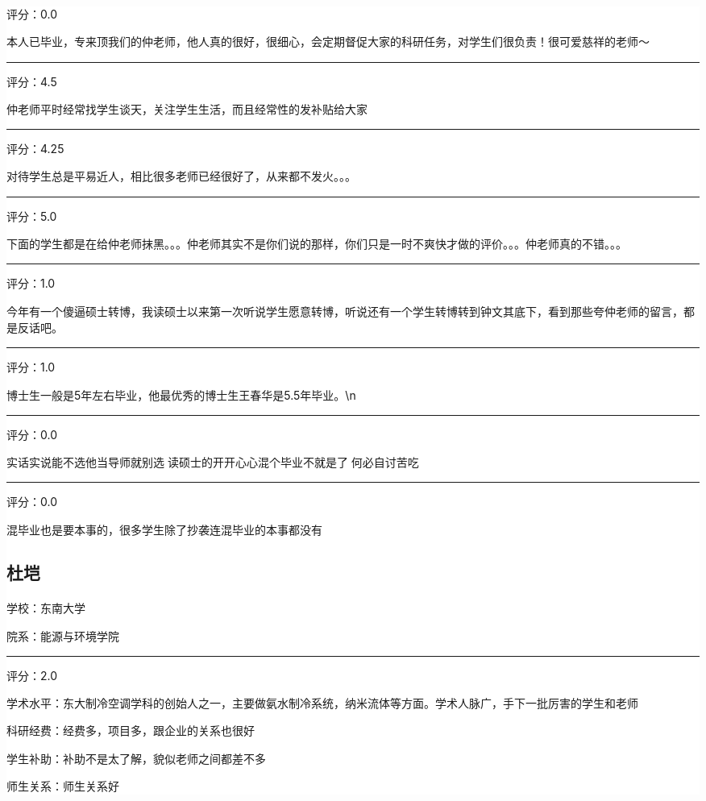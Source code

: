 评分：0.0

本人已毕业，专来顶我们的仲老师，他人真的很好，很细心，会定期督促大家的科研任务，对学生们很负责！很可爱慈祥的老师～

* * *

评分：4.5

仲老师平时经常找学生谈天，关注学生生活，而且经常性的发补贴给大家

* * *

评分：4.25

对待学生总是平易近人，相比很多老师已经很好了，从来都不发火。。。

* * *

评分：5.0

下面的学生都是在给仲老师抹黑。。。仲老师其实不是你们说的那样，你们只是一时不爽快才做的评价。。。仲老师真的不错。。。

* * *

评分：1.0

今年有一个傻逼硕士转博，我读硕士以来第一次听说学生愿意转博，听说还有一个学生转博转到钟文其底下，看到那些夸仲老师的留言，都是反话吧。

* * *

评分：1.0

博士生一般是5年左右毕业，他最优秀的博士生王春华是5.5年毕业。\n

* * *

评分：0.0

实话实说能不选他当导师就别选 读硕士的开开心心混个毕业不就是了 何必自讨苦吃

* * *

评分：0.0

混毕业也是要本事的，很多学生除了抄袭连混毕业的本事都没有

## 杜垲

学校：东南大学

院系：能源与环境学院

* * *

评分：2.0

学术水平：东大制冷空调学科的创始人之一，主要做氨水制冷系统，纳米流体等方面。学术人脉广，手下一批厉害的学生和老师

科研经费：经费多，项目多，跟企业的关系也很好

学生补助：补助不是太了解，貌似老师之间都差不多

师生关系：师生关系好

